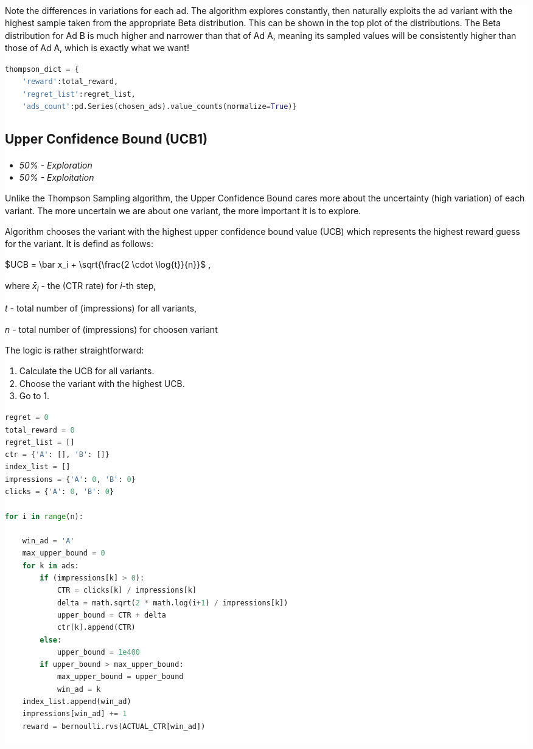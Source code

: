 Note the differences in variations for each ad. The algorithm explores constantly, then naturally exploits the ad variant with the highest sample taken from the appropriate Beta distribution. This can be shown in the top plot of the distributions. The Beta distribution for Ad B is much higher and narrower than that of Ad A, meaning its sampled values will be consistently higher than those of Ad A, which is exactly what we want!


```python
thompson_dict = {
    'reward':total_reward, 
    'regret_list':regret_list, 
    'ads_count':pd.Series(chosen_ads).value_counts(normalize=True)}
```

## <a id='ucb'>Upper Confidence Bound (UCB1)</a> 

* *50% - Exploration*
* *50% - Exploitation*

Unlike the Thompson Sampling algorithm, the Upper Confidence Bound cares more about the uncertainty (high variation) of each variant. The more uncertain we are about one variant, the more important it is to explore. 

Algorithm chooses the variant with the highest upper confidence bound value (UCB) which represents the highest reward guess for the variant. It is defind as follows:

$UCB = \bar x_i + \sqrt{\frac{2 \cdot \log{t}}{n}}$ ,

where $\bar x_i$ - the (CTR rate) for $i$-th step,

$t$ - total number of (impressions) for all variants,

$n$ - total number of (impressions) for choosen variant

The logic is rather straightforward:

1. Calculate the UCB for all variants.
2. Choose the variant with the highest UCB.
3. Go to 1.


```python
regret = 0 
total_reward = 0
regret_list = [] 
ctr = {'A': [], 'B': []}
index_list = [] 
impressions = {'A': 0, 'B': 0}
clicks = {'A': 0, 'B': 0}

for i in range(n):
    
    win_ad = 'A'
    max_upper_bound = 0
    for k in ads:
        if (impressions[k] > 0):
            CTR = clicks[k] / impressions[k]
            delta = math.sqrt(2 * math.log(i+1) / impressions[k])
            upper_bound = CTR + delta
            ctr[k].append(CTR)
        else:
            upper_bound = 1e400
        if upper_bound > max_upper_bound:
            max_upper_bound = upper_bound
            win_ad = k
    index_list.append(win_ad)
    impressions[win_ad] += 1
    reward = bernoulli.rvs(ACTUAL_CTR[win_ad])
    
```